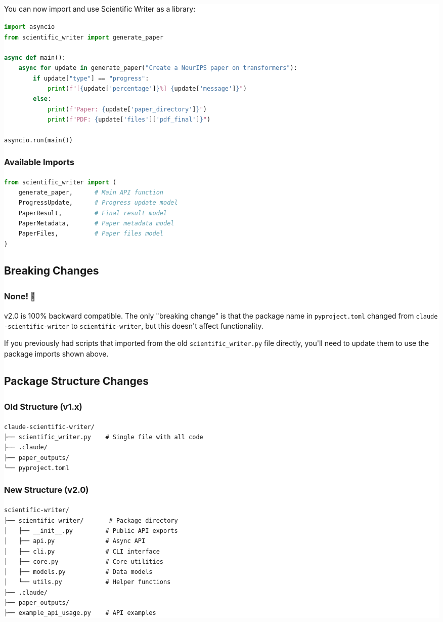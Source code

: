 You can now import and use Scientific Writer as a library:

```python
import asyncio
from scientific_writer import generate_paper

async def main():
    async for update in generate_paper("Create a NeurIPS paper on transformers"):
        if update["type"] == "progress":
            print(f"[{update['percentage']}%] {update['message']}")
        else:
            print(f"Paper: {update['paper_directory']}")
            print(f"PDF: {update['files']['pdf_final']}")

asyncio.run(main())
```

### Available Imports

```python
from scientific_writer import (
    generate_paper,      # Main API function
    ProgressUpdate,      # Progress update model
    PaperResult,         # Final result model
    PaperMetadata,       # Paper metadata model
    PaperFiles,          # Paper files model
)
```

## Breaking Changes

### None! 🎉

v2.0 is 100% backward compatible. The only "breaking change" is that the package name in `pyproject.toml` changed from `claude-scientific-writer` to `scientific-writer`, but this doesn't affect functionality.

If you previously had scripts that imported from the old `scientific_writer.py` file directly, you'll need to update them to use the package imports shown above.

## Package Structure Changes

### Old Structure (v1.x)
```
claude-scientific-writer/
├── scientific_writer.py    # Single file with all code
├── .claude/
├── paper_outputs/
└── pyproject.toml
```

### New Structure (v2.0)
```
scientific-writer/
├── scientific_writer/       # Package directory
│   ├── __init__.py         # Public API exports
│   ├── api.py              # Async API
│   ├── cli.py              # CLI interface
│   ├── core.py             # Core utilities
│   ├── models.py           # Data models
│   └── utils.py            # Helper functions
├── .claude/
├── paper_outputs/
├── example_api_usage.py    # API examples
```